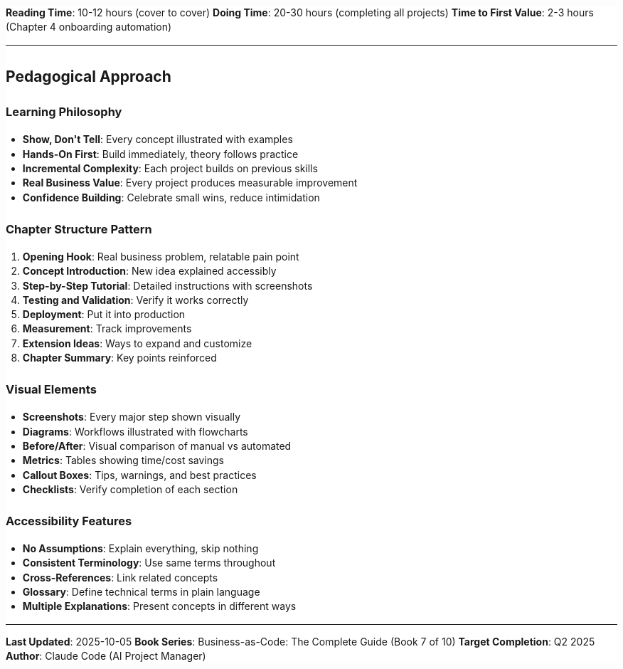 **Reading Time**: 10-12 hours (cover to cover)
**Doing Time**: 20-30 hours (completing all projects)
**Time to First Value**: 2-3 hours (Chapter 4 onboarding automation)

---

## Pedagogical Approach

### Learning Philosophy
- **Show, Don't Tell**: Every concept illustrated with examples
- **Hands-On First**: Build immediately, theory follows practice
- **Incremental Complexity**: Each project builds on previous skills
- **Real Business Value**: Every project produces measurable improvement
- **Confidence Building**: Celebrate small wins, reduce intimidation

### Chapter Structure Pattern
1. **Opening Hook**: Real business problem, relatable pain point
2. **Concept Introduction**: New idea explained accessibly
3. **Step-by-Step Tutorial**: Detailed instructions with screenshots
4. **Testing and Validation**: Verify it works correctly
5. **Deployment**: Put it into production
6. **Measurement**: Track improvements
7. **Extension Ideas**: Ways to expand and customize
8. **Chapter Summary**: Key points reinforced

### Visual Elements
- **Screenshots**: Every major step shown visually
- **Diagrams**: Workflows illustrated with flowcharts
- **Before/After**: Visual comparison of manual vs automated
- **Metrics**: Tables showing time/cost savings
- **Callout Boxes**: Tips, warnings, and best practices
- **Checklists**: Verify completion of each section

### Accessibility Features
- **No Assumptions**: Explain everything, skip nothing
- **Consistent Terminology**: Use same terms throughout
- **Cross-References**: Link related concepts
- **Glossary**: Define technical terms in plain language
- **Multiple Explanations**: Present concepts in different ways

---

**Last Updated**: 2025-10-05
**Book Series**: Business-as-Code: The Complete Guide (Book 7 of 10)
**Target Completion**: Q2 2025
**Author**: Claude Code (AI Project Manager)
